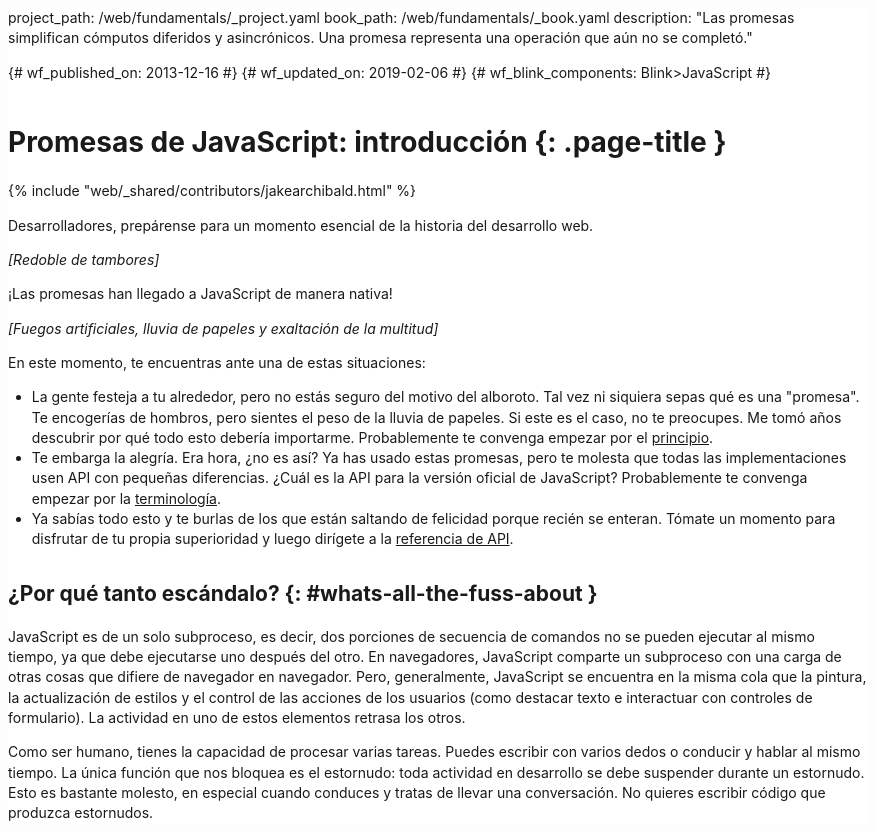 project_path: /web/fundamentals/_project.yaml
book_path: /web/fundamentals/_book.yaml
description: "Las promesas simplifican cómputos diferidos y asincrónicos. Una promesa representa una operación que aún no se completó."

{# wf_published_on: 2013-12-16 #}
{# wf_updated_on: 2019-02-06 #}
{# wf_blink_components: Blink>JavaScript #}

# Promesas de JavaScript: introducción {: .page-title }

{% include "web/_shared/contributors/jakearchibald.html" %}

Desarrolladores, prepárense para un momento esencial de la historia del
desarrollo web.

<em>[Redoble de tambores]</em>

¡Las promesas han llegado a JavaScript de manera nativa!

<em>[Fuegos artificiales, lluvia de papeles y exaltación de la multitud]</em>

En este momento, te encuentras ante una de estas situaciones:

* La gente festeja a tu alrededor, pero no estás seguro del motivo del
  alboroto. Tal vez ni siquiera sepas qué es una "promesa". Te encogerías de hombros,
  pero sientes el peso de la lluvia de papeles. Si este es el caso,
  no te preocupes. Me tomó años descubrir por qué todo esto debería
  importarme. Probablemente te convenga empezar por el [principio](#whats-all-the-fuss-about).
* Te embarga la alegría. Era hora, ¿no es así? Ya has usado estas promesas, pero te molesta
  que todas las implementaciones usen API con pequeñas diferencias.
  ¿Cuál es la API para la versión oficial de JavaScript? Probablemente te convenga empezar
  por la [terminología](#promise-terminology).
* Ya sabías todo esto y te burlas de los que están saltando de felicidad porque
  recién se enteran. Tómate un momento para disfrutar de tu propia superioridad y
  luego dirígete a la [referencia de API](#promise-api-reference).

## ¿Por qué tanto escándalo? {: #whats-all-the-fuss-about }

JavaScript es de un solo subproceso, es decir, dos porciones de secuencia
de comandos no se pueden ejecutar al mismo tiempo, ya que debe ejecutarse uno después del otro. En navegadores, JavaScript
comparte un subproceso con una carga de otras cosas que difiere de navegador
en navegador. Pero, generalmente, JavaScript se encuentra en la misma cola que la pintura,
la actualización de estilos y el control de las acciones de los usuarios (como destacar texto e interactuar
con controles de formulario). La actividad en uno de estos elementos retrasa los otros.

Como ser humano, tienes la capacidad de procesar varias tareas. Puedes escribir con varios dedos o
conducir y hablar al mismo tiempo. La única función que
nos bloquea es el estornudo: toda actividad en desarrollo se debe suspender durante
un estornudo. Esto es bastante molesto,
en especial cuando conduces y tratas de llevar una conversación. No quieres
escribir código que produzca estornudos.
